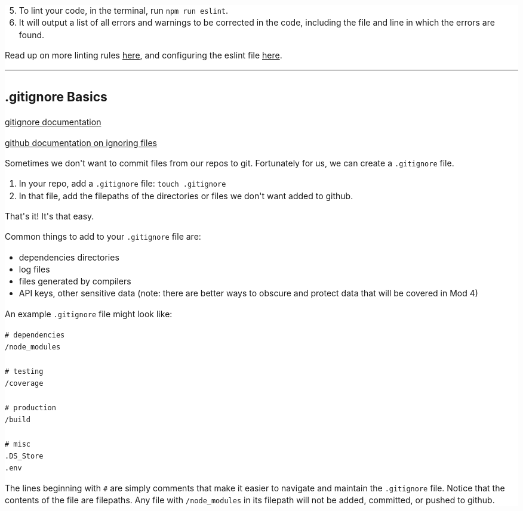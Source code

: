 5. To lint your code, in the terminal, run `npm run eslint`.
6. It will output a list of all errors and warnings to be corrected in the code, including the file and line in which the errors are found.

Read up on more linting rules [here](https://eslint.org/docs/rules/), and configuring the eslint file [here](https://eslint.org/docs/user-guide/configuring).

---

## .gitignore Basics
[gitignore documentation](https://git-scm.com/docs/gitignore)

[github documentation on ignoring files](https://help.github.com/articles/ignoring-files/)

Sometimes we don't want to commit files from our repos to git. Fortunately for us, we can create a `.gitignore` file.

1. In your repo, add a `.gitignore` file: `touch .gitignore`
2. In that file, add the filepaths of the directories or files we don't want added to github.

That's it! It's that easy.

Common things to add to your `.gitignore` file are:
- dependencies directories
- log files
- files generated by compilers
- API keys, other sensitive data
    (note: there are better ways to obscure and protect data that will be covered in Mod 4)

An example `.gitignore` file might look like:
```
# dependencies
/node_modules

# testing
/coverage

# production
/build

# misc
.DS_Store
.env
```

The lines beginning with `#` are simply comments that make it easier to navigate and maintain the `.gitignore` file. Notice that the contents of the file are filepaths. Any file with `/node_modules` in its filepath will not be added, committed, or pushed to github.
